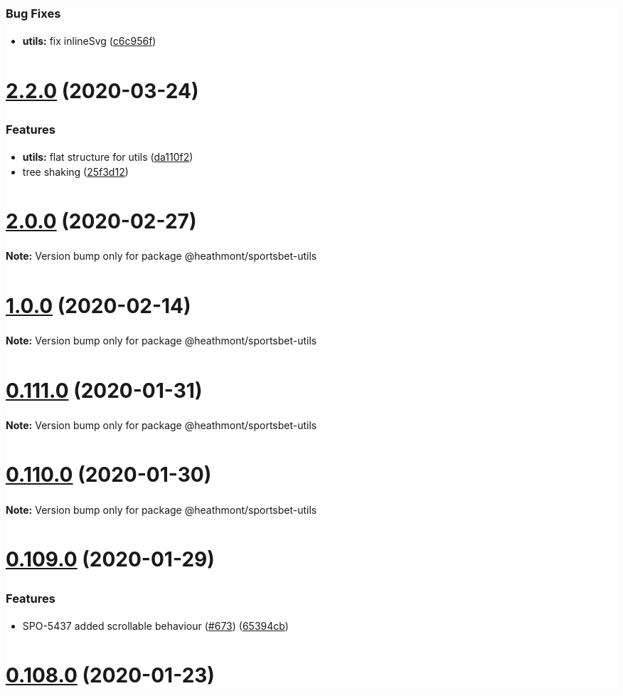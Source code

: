 ### Bug Fixes

- **utils:** fix inlineSvg ([c6c956f](https://github.com/coingaming/sportsbet-design/commit/c6c956f))

# [2.2.0](https://github.com/coingaming/sportsbet-design/compare/v2.1.1...v2.2.0) (2020-03-24)

### Features

- **utils:** flat structure for utils ([da110f2](https://github.com/coingaming/sportsbet-design/commit/da110f2))
- tree shaking ([25f3d12](https://github.com/coingaming/sportsbet-design/commit/25f3d12))

# [2.0.0](https://github.com/coingaming/sportsbet-design/compare/v1.3.0...v2.0.0) (2020-02-27)

**Note:** Version bump only for package @heathmont/sportsbet-utils

# [1.0.0](https://github.com/coingaming/sportsbet-design/compare/v0.111.1...v1.0.0) (2020-02-14)

**Note:** Version bump only for package @heathmont/sportsbet-utils

# [0.111.0](https://github.com/coingaming/sportsbet-design/compare/v0.110.0...v0.111.0) (2020-01-31)

**Note:** Version bump only for package @heathmont/sportsbet-utils

# [0.110.0](https://github.com/coingaming/sportsbet-design/compare/v0.109.0...v0.110.0) (2020-01-30)

**Note:** Version bump only for package @heathmont/sportsbet-utils

# [0.109.0](https://github.com/coingaming/sportsbet-design/compare/v0.108.2...v0.109.0) (2020-01-29)

### Features

- SPO-5437 added scrollable behaviour ([#673](https://github.com/coingaming/sportsbet-design/issues/673)) ([65394cb](https://github.com/coingaming/sportsbet-design/commit/65394cb))

# [0.108.0](https://github.com/coingaming/sportsbet-design/compare/v0.107.1...v0.108.0) (2020-01-23)
